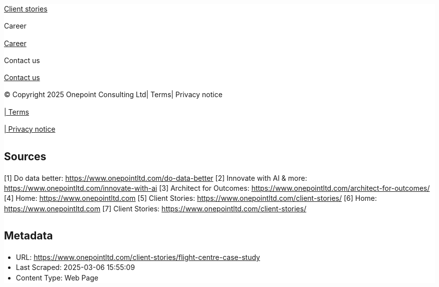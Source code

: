 [Client stories](/client-stories/)

Career

[Career](/career-opportunities/)

Contact us

[Contact us](/contact-us/)

© Copyright 2025 Onepoint Consulting Ltd| Terms| Privacy notice

[| Terms](/policies/)

[| Privacy notice](/policies/privacy-policy/)

## Sources

[1] Do data better: https://www.onepointltd.com/do-data-better
[2] Innovate with AI & more: https://www.onepointltd.com/innovate-with-ai
[3] Architect for Outcomes: https://www.onepointltd.com/architect-for-outcomes/
[4] Home: https://www.onepointltd.com
[5] Client Stories: https://www.onepointltd.com/client-stories/
[6] Home: https://www.onepointltd.com
[7] Client Stories: https://www.onepointltd.com/client-stories/

## Metadata

- URL: https://www.onepointltd.com/client-stories/flight-centre-case-study
- Last Scraped: 2025-03-06 15:55:09
- Content Type: Web Page
